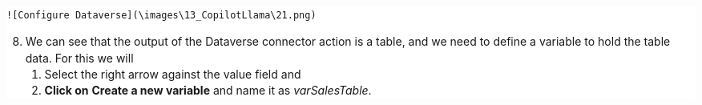     ![Configure Dataverse](\images\13_CopilotLlama\21.png)

8. We can see that the output of the Dataverse connector action is a table, and we need to define a variable to hold the table data. For this we will 
   1. Select the right arrow against the value field and 
   2. **Click on** **Create a new variable** and name it as *varSalesTable*.
